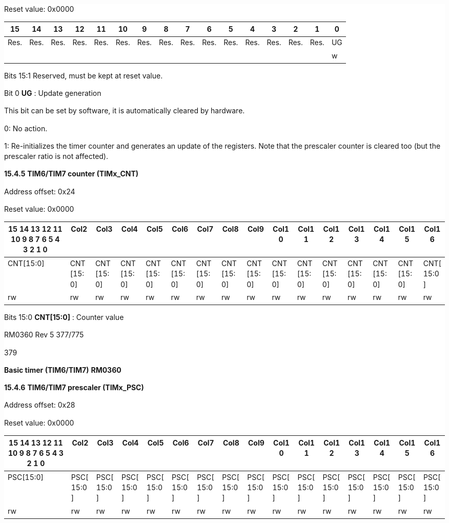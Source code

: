 Reset value: 0x0000

|15|14|13|12|11|10|9|8|7|6|5|4|3|2|1|0|
|---|---|---|---|---|---|---|---|---|---|---|---|---|---|---|---|
|Res.|Res.|Res.|Res.|Res.|Res.|Res.|Res.|Res.|Res.|Res.|Res.|Res.|Res.|Res.|UG|
||||||||||||||||w|



Bits 15:1 Reserved, must be kept at reset value.


Bit 0 **UG** : Update generation

This bit can be set by software, it is automatically cleared by hardware.


0: No action.

1: Re-initializes the timer counter and generates an update of the registers. Note that the
prescaler counter is cleared too (but the prescaler ratio is not affected).


**15.4.5** **TIM6/TIM7 counter (TIMx_CNT)**


Address offset: 0x24


Reset value: 0x0000

|15 14 13 12 11 10 9 8 7 6 5 4 3 2 1 0|Col2|Col3|Col4|Col5|Col6|Col7|Col8|Col9|Col10|Col11|Col12|Col13|Col14|Col15|Col16|
|---|---|---|---|---|---|---|---|---|---|---|---|---|---|---|---|
|CNT[15:0]|CNT[15:0]|CNT[15:0]|CNT[15:0]|CNT[15:0]|CNT[15:0]|CNT[15:0]|CNT[15:0]|CNT[15:0]|CNT[15:0]|CNT[15:0]|CNT[15:0]|CNT[15:0]|CNT[15:0]|CNT[15:0]|CNT[15:0]|
|rw|rw|rw|rw|rw|rw|rw|rw|rw|rw|rw|rw|rw|rw|rw|rw|



Bits 15:0 **CNT[15:0]** : Counter value


RM0360 Rev 5 377/775



379


**Basic timer (TIM6/TIM7)** **RM0360**


**15.4.6** **TIM6/TIM7 prescaler (TIMx_PSC)**


Address offset: 0x28


Reset value: 0x0000

|15 14 13 12 11 10 9 8 7 6 5 4 3 2 1 0|Col2|Col3|Col4|Col5|Col6|Col7|Col8|Col9|Col10|Col11|Col12|Col13|Col14|Col15|Col16|
|---|---|---|---|---|---|---|---|---|---|---|---|---|---|---|---|
|PSC[15:0]|PSC[15:0]|PSC[15:0]|PSC[15:0]|PSC[15:0]|PSC[15:0]|PSC[15:0]|PSC[15:0]|PSC[15:0]|PSC[15:0]|PSC[15:0]|PSC[15:0]|PSC[15:0]|PSC[15:0]|PSC[15:0]|PSC[15:0]|
|rw|rw|rw|rw|rw|rw|rw|rw|rw|rw|rw|rw|rw|rw|rw|rw|
